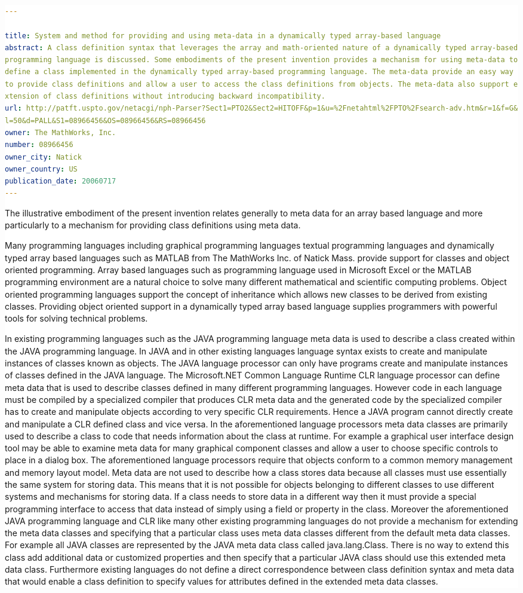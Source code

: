 ```yaml
---

title: System and method for providing and using meta-data in a dynamically typed array-based language
abstract: A class definition syntax that leverages the array and math-oriented nature of a dynamically typed array-based programming language is discussed. Some embodiments of the present invention provides a mechanism for using meta-data to define a class implemented in the dynamically typed array-based programming language. The meta-data provide an easy way to provide class definitions and allow a user to access the class definitions from objects. The meta-data also support extension of class definitions without introducing backward incompatibility.
url: http://patft.uspto.gov/netacgi/nph-Parser?Sect1=PTO2&Sect2=HITOFF&p=1&u=%2Fnetahtml%2FPTO%2Fsearch-adv.htm&r=1&f=G&l=50&d=PALL&S1=08966456&OS=08966456&RS=08966456
owner: The MathWorks, Inc.
number: 08966456
owner_city: Natick
owner_country: US
publication_date: 20060717
---
```

The illustrative embodiment of the present invention relates generally to meta data for an array based language and more particularly to a mechanism for providing class definitions using meta data.

Many programming languages including graphical programming languages textual programming languages and dynamically typed array based languages such as MATLAB from The MathWorks Inc. of Natick Mass. provide support for classes and object oriented programming. Array based languages such as programming language used in Microsoft Excel or the MATLAB programming environment are a natural choice to solve many different mathematical and scientific computing problems. Object oriented programming languages support the concept of inheritance which allows new classes to be derived from existing classes. Providing object oriented support in a dynamically typed array based language supplies programmers with powerful tools for solving technical problems.

In existing programming languages such as the JAVA programming language meta data is used to describe a class created within the JAVA programming language. In JAVA and in other existing languages language syntax exists to create and manipulate instances of classes known as objects. The JAVA language processor can only have programs create and manipulate instances of classes defined in the JAVA language. The Microsoft.NET Common Language Runtime CLR language processor can define meta data that is used to describe classes defined in many different programming languages. However code in each language must be compiled by a specialized compiler that produces CLR meta data and the generated code by the specialized compiler has to create and manipulate objects according to very specific CLR requirements. Hence a JAVA program cannot directly create and manipulate a CLR defined class and vice versa. In the aforementioned language processors meta data classes are primarily used to describe a class to code that needs information about the class at runtime. For example a graphical user interface design tool may be able to examine meta data for many graphical component classes and allow a user to choose specific controls to place in a dialog box. The aforementioned language processors require that objects conform to a common memory management and memory layout model. Meta data are not used to describe how a class stores data because all classes must use essentially the same system for storing data. This means that it is not possible for objects belonging to different classes to use different systems and mechanisms for storing data. If a class needs to store data in a different way then it must provide a special programming interface to access that data instead of simply using a field or property in the class. Moreover the aforementioned JAVA programming language and CLR like many other existing programming languages do not provide a mechanism for extending the meta data classes and specifying that a particular class uses meta data classes different from the default meta data classes. For example all JAVA classes are represented by the JAVA meta data class called java.lang.Class. There is no way to extend this class add additional data or customized properties and then specify that a particular JAVA class should use this extended meta data class. Furthermore existing languages do not define a direct correspondence between class definition syntax and meta data that would enable a class definition to specify values for attributes defined in the extended meta data classes.
